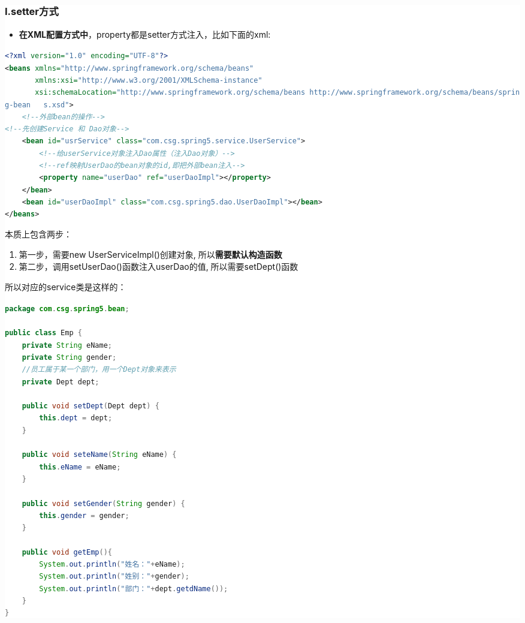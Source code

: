 ### I.setter方式

- **在XML配置方式中**，property都是setter方式注入，比如下面的xml:

```xml
<?xml version="1.0" encoding="UTF-8"?>
<beans xmlns="http://www.springframework.org/schema/beans"
       xmlns:xsi="http://www.w3.org/2001/XMLSchema-instance"
       xsi:schemaLocation="http://www.springframework.org/schema/beans http://www.springframework.org/schema/beans/spring-bean   s.xsd">
    <!--外部bean的操作-->
<!--先创建Service 和 Dao对象-->
    <bean id="usrService" class="com.csg.spring5.service.UserService">
        <!--给userService对象注入Dao属性（注入Dao对象）-->
        <!--ref映射UserDao的bean对象的id,即把外部bean注入-->
        <property name="userDao" ref="userDaoImpl"></property>
    </bean>
    <bean id="userDaoImpl" class="com.csg.spring5.dao.UserDaoImpl"></bean>
</beans>
```

本质上包含两步：

1. 第一步，需要new UserServiceImpl()创建对象, 所以**需要默认构造函数**
2. 第二步，调用setUserDao()函数注入userDao的值, 所以需要setDept()函数

所以对应的service类是这样的：

```java
package com.csg.spring5.bean;

public class Emp {
    private String eName;
    private String gender;
    //员工属于某一个部门，用一个Dept对象来表示
    private Dept dept;

    public void setDept(Dept dept) {
        this.dept = dept;
    }

    public void seteName(String eName) {
        this.eName = eName;
    }

    public void setGender(String gender) {
        this.gender = gender;
    }

    public void getEmp(){
        System.out.println("姓名："+eName);
        System.out.println("姓别："+gender);
        System.out.println("部门："+dept.getdName());
    }
}
```
